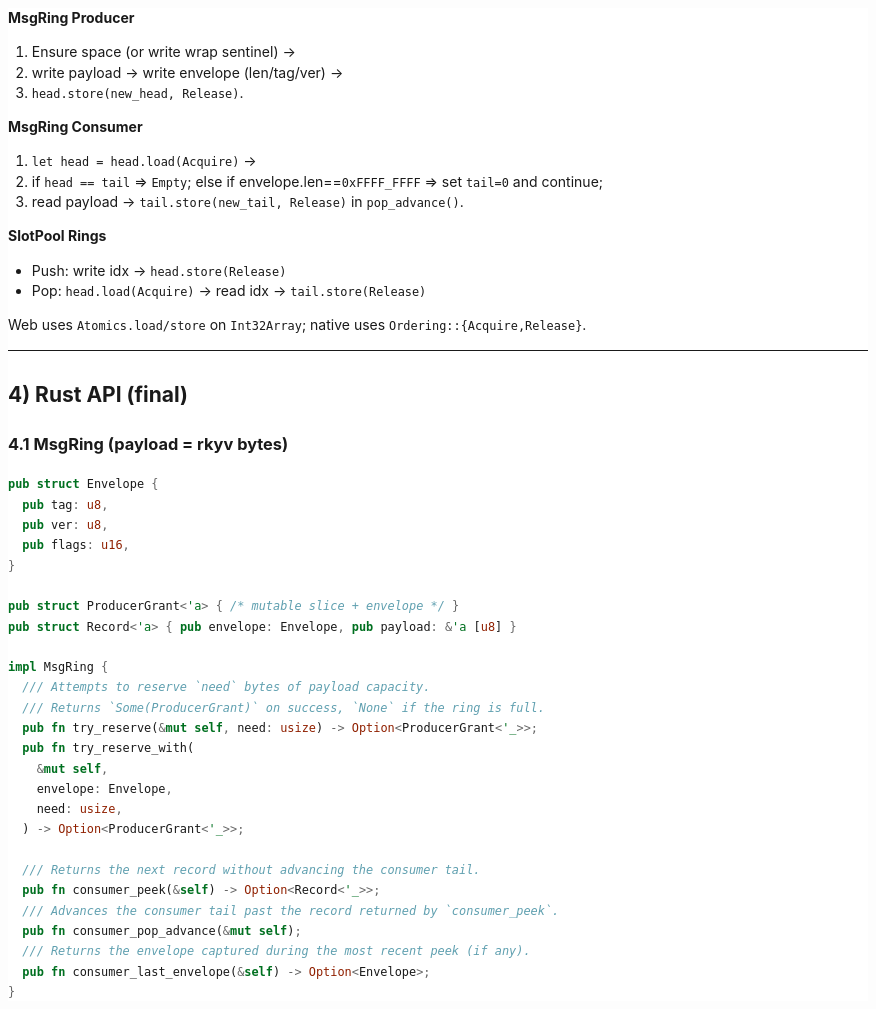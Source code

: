 **MsgRing Producer**

1. Ensure space (or write wrap sentinel) →
2. write payload → write envelope (len/tag/ver) →
3. `head.store(new_head, Release)`.

**MsgRing Consumer**

1. `let head = head.load(Acquire)` →
2. if `head == tail` => `Empty`; else if envelope.len==`0xFFFF_FFFF` ⇒ set `tail=0` and continue;
3. read payload → `tail.store(new_tail, Release)` in `pop_advance()`.

**SlotPool Rings**

* Push: write idx → `head.store(Release)`
* Pop: `head.load(Acquire)` → read idx → `tail.store(Release)`

Web uses `Atomics.load/store` on `Int32Array`; native uses `Ordering::{Acquire,Release}`.

---

## 4) Rust API (final)

### 4.1 MsgRing (payload = rkyv bytes)

```rust
pub struct Envelope {
  pub tag: u8,
  pub ver: u8,
  pub flags: u16,
}

pub struct ProducerGrant<'a> { /* mutable slice + envelope */ }
pub struct Record<'a> { pub envelope: Envelope, pub payload: &'a [u8] }

impl MsgRing {
  /// Attempts to reserve `need` bytes of payload capacity.
  /// Returns `Some(ProducerGrant)` on success, `None` if the ring is full.
  pub fn try_reserve(&mut self, need: usize) -> Option<ProducerGrant<'_>>;
  pub fn try_reserve_with(
    &mut self,
    envelope: Envelope,
    need: usize,
  ) -> Option<ProducerGrant<'_>>;

  /// Returns the next record without advancing the consumer tail.
  pub fn consumer_peek(&self) -> Option<Record<'_>>;
  /// Advances the consumer tail past the record returned by `consumer_peek`.
  pub fn consumer_pop_advance(&mut self);
  /// Returns the envelope captured during the most recent peek (if any).
  pub fn consumer_last_envelope(&self) -> Option<Envelope>;
}
```
